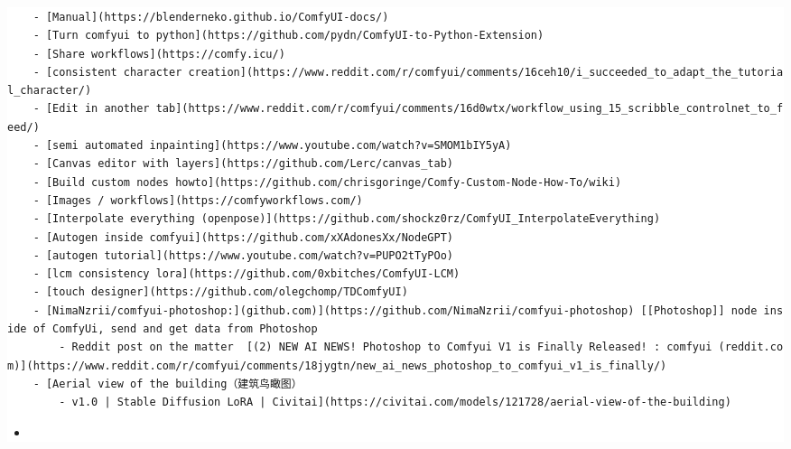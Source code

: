 		- [Manual](https://blenderneko.github.io/ComfyUI-docs/)
		- [Turn comfyui to python](https://github.com/pydn/ComfyUI-to-Python-Extension)
		- [Share workflows](https://comfy.icu/)
		- [consistent character creation](https://www.reddit.com/r/comfyui/comments/16ceh10/i_succeeded_to_adapt_the_tutorial_character/)
		- [Edit in another tab](https://www.reddit.com/r/comfyui/comments/16d0wtx/workflow_using_15_scribble_controlnet_to_feed/)
		- [semi automated inpainting](https://www.youtube.com/watch?v=SMOM1bIY5yA)
		- [Canvas editor with layers](https://github.com/Lerc/canvas_tab)
		- [Build custom nodes howto](https://github.com/chrisgoringe/Comfy-Custom-Node-How-To/wiki)
		- [Images / workflows](https://comfyworkflows.com/)
		- [Interpolate everything (openpose)](https://github.com/shockz0rz/ComfyUI_InterpolateEverything)
		- [Autogen inside comfyui](https://github.com/xXAdonesXx/NodeGPT)
		- [autogen tutorial](https://www.youtube.com/watch?v=PUPO2tTyPOo)
		- [lcm consistency lora](https://github.com/0xbitches/ComfyUI-LCM)
		- [touch designer](https://github.com/olegchomp/TDComfyUI)
		- [NimaNzrii/comfyui-photoshop:](github.com)](https://github.com/NimaNzrii/comfyui-photoshop) [[Photoshop]] node inside of ComfyUi, send and get data from Photoshop
			- Reddit post on the matter  [(2) NEW AI NEWS! Photoshop to Comfyui V1 is Finally Released! : comfyui (reddit.com)](https://www.reddit.com/r/comfyui/comments/18jygtn/new_ai_news_photoshop_to_comfyui_v1_is_finally/)
		- [Aerial view of the building（建筑鸟瞰图）
			- v1.0 | Stable Diffusion LoRA | Civitai](https://civitai.com/models/121728/aerial-view-of-the-building)
-